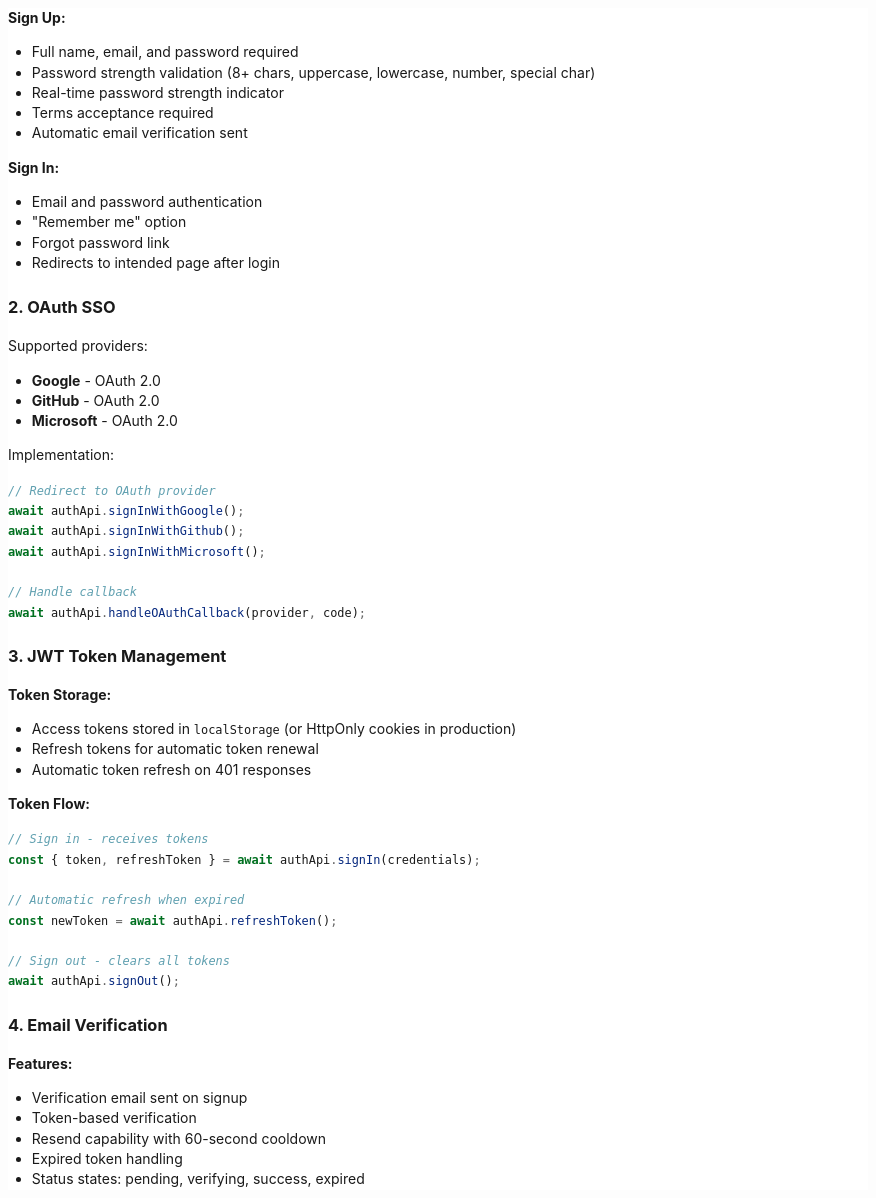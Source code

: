 **Sign Up:**
- Full name, email, and password required
- Password strength validation (8+ chars, uppercase, lowercase, number, special char)
- Real-time password strength indicator
- Terms acceptance required
- Automatic email verification sent

**Sign In:**
- Email and password authentication
- "Remember me" option
- Forgot password link
- Redirects to intended page after login

### 2. OAuth SSO

Supported providers:
- **Google** - OAuth 2.0
- **GitHub** - OAuth 2.0
- **Microsoft** - OAuth 2.0

Implementation:
```typescript
// Redirect to OAuth provider
await authApi.signInWithGoogle();
await authApi.signInWithGithub();
await authApi.signInWithMicrosoft();

// Handle callback
await authApi.handleOAuthCallback(provider, code);
```

### 3. JWT Token Management

**Token Storage:**
- Access tokens stored in `localStorage` (or HttpOnly cookies in production)
- Refresh tokens for automatic token renewal
- Automatic token refresh on 401 responses

**Token Flow:**
```typescript
// Sign in - receives tokens
const { token, refreshToken } = await authApi.signIn(credentials);

// Automatic refresh when expired
const newToken = await authApi.refreshToken();

// Sign out - clears all tokens
await authApi.signOut();
```

### 4. Email Verification

**Features:**
- Verification email sent on signup
- Token-based verification
- Resend capability with 60-second cooldown
- Expired token handling
- Status states: pending, verifying, success, expired
